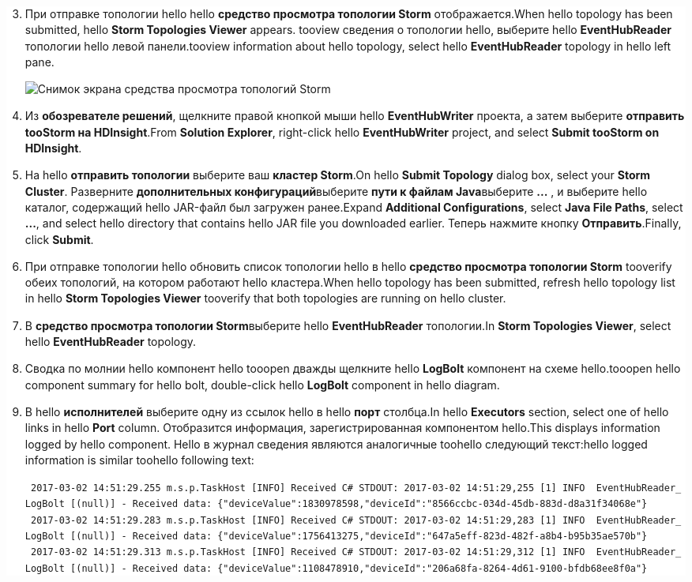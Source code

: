 3. <span data-ttu-id="c3b9b-217">При отправке топологии hello hello **средство просмотра топологии Storm** отображается.</span><span class="sxs-lookup"><span data-stu-id="c3b9b-217">When hello topology has been submitted, hello **Storm Topologies Viewer** appears.</span></span> <span data-ttu-id="c3b9b-218">tooview сведения о топологии hello, выберите hello **EventHubReader** топологии hello левой панели.</span><span class="sxs-lookup"><span data-stu-id="c3b9b-218">tooview information about hello topology, select hello **EventHubReader** topology in hello left pane.</span></span>

    ![Снимок экрана средства просмотра топологий Storm](./media/hdinsight-storm-develop-csharp-event-hub-topology/topologyviewer.png)

4. <span data-ttu-id="c3b9b-220">Из **обозревателе решений**, щелкните правой кнопкой мыши hello **EventHubWriter** проекта, а затем выберите **отправить tooStorm на HDInsight**.</span><span class="sxs-lookup"><span data-stu-id="c3b9b-220">From **Solution Explorer**, right-click hello **EventHubWriter** project, and select **Submit tooStorm on HDInsight**.</span></span>

5. <span data-ttu-id="c3b9b-221">На hello **отправить топологии** выберите ваш **кластер Storm**.</span><span class="sxs-lookup"><span data-stu-id="c3b9b-221">On hello **Submit Topology** dialog box, select your **Storm Cluster**.</span></span> <span data-ttu-id="c3b9b-222">Разверните **дополнительных конфигураций**выберите **пути к файлам Java**выберите **...** , и выберите hello каталог, содержащий hello JAR-файл был загружен ранее.</span><span class="sxs-lookup"><span data-stu-id="c3b9b-222">Expand **Additional Configurations**, select **Java File Paths**, select **...**, and select hello directory that contains hello JAR file you downloaded earlier.</span></span> <span data-ttu-id="c3b9b-223">Теперь нажмите кнопку **Отправить**.</span><span class="sxs-lookup"><span data-stu-id="c3b9b-223">Finally, click **Submit**.</span></span>

6. <span data-ttu-id="c3b9b-224">При отправке топологии hello обновить список топологии hello в hello **средство просмотра топологии Storm** tooverify обеих топологий, на котором работают hello кластера.</span><span class="sxs-lookup"><span data-stu-id="c3b9b-224">When hello topology has been submitted, refresh hello topology list in hello **Storm Topologies Viewer** tooverify that both topologies are running on hello cluster.</span></span>

7. <span data-ttu-id="c3b9b-225">В **средство просмотра топологии Storm**выберите hello **EventHubReader** топологии.</span><span class="sxs-lookup"><span data-stu-id="c3b9b-225">In **Storm Topologies Viewer**, select hello **EventHubReader** topology.</span></span>

8. <span data-ttu-id="c3b9b-226">Сводка по молнии hello компонент hello tooopen дважды щелкните hello **LogBolt** компонент на схеме hello.</span><span class="sxs-lookup"><span data-stu-id="c3b9b-226">tooopen hello component summary for hello bolt, double-click hello **LogBolt** component in hello diagram.</span></span>

9. <span data-ttu-id="c3b9b-227">В hello **исполнителей** выберите одну из ссылок hello в hello **порт** столбца.</span><span class="sxs-lookup"><span data-stu-id="c3b9b-227">In hello **Executors** section, select one of hello links in hello **Port** column.</span></span> <span data-ttu-id="c3b9b-228">Отобразится информация, зарегистрированная компонентом hello.</span><span class="sxs-lookup"><span data-stu-id="c3b9b-228">This displays information logged by hello component.</span></span> <span data-ttu-id="c3b9b-229">Hello в журнал сведения являются аналогичные toohello следующий текст:</span><span class="sxs-lookup"><span data-stu-id="c3b9b-229">hello logged information is similar toohello following text:</span></span>

        2017-03-02 14:51:29.255 m.s.p.TaskHost [INFO] Received C# STDOUT: 2017-03-02 14:51:29,255 [1] INFO  EventHubReader_LogBolt [(null)] - Received data: {"deviceValue":1830978598,"deviceId":"8566ccbc-034d-45db-883d-d8a31f34068e"}
        2017-03-02 14:51:29.283 m.s.p.TaskHost [INFO] Received C# STDOUT: 2017-03-02 14:51:29,283 [1] INFO  EventHubReader_LogBolt [(null)] - Received data: {"deviceValue":1756413275,"deviceId":"647a5eff-823d-482f-a8b4-b95b35ae570b"}
        2017-03-02 14:51:29.313 m.s.p.TaskHost [INFO] Received C# STDOUT: 2017-03-02 14:51:29,312 [1] INFO  EventHubReader_LogBolt [(null)] - Received data: {"deviceValue":1108478910,"deviceId":"206a68fa-8264-4d61-9100-bfdb68ee8f0a"}
